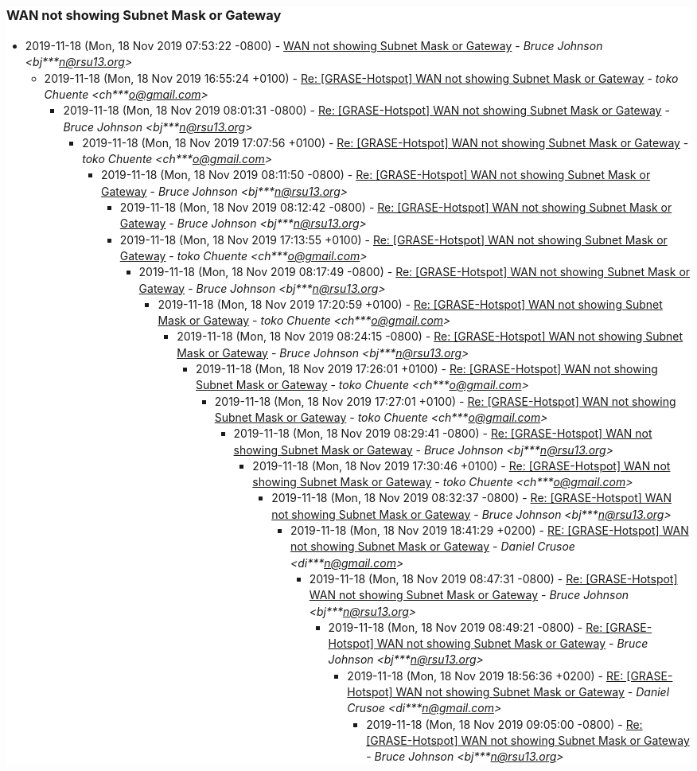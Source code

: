 ### WAN not showing Subnet Mask or Gateway
+ 2019-11-18 (Mon, 18 Nov 2019 07:53:22 -0800) - [WAN not showing Subnet Mask or Gateway](/archive/2019/11/7ed5d9c81359033b7261809fee3c1a12c141aef0a8187b3ef5f5519869d7aad2) - _Bruce Johnson \<bj***n@rsu13.org\>_
  + 2019-11-18 (Mon, 18 Nov 2019 16:55:24 +0100) - [Re: [GRASE-Hotspot] WAN not showing Subnet Mask or Gateway](/archive/2019/11/6a2a7a0368716cbc400649121545bed1ffdf90adc099a26e6ed5221659bda797) - _toko Chuente \<ch***o@gmail.com\>_
    + 2019-11-18 (Mon, 18 Nov 2019 08:01:31 -0800) - [Re: [GRASE-Hotspot] WAN not showing Subnet Mask or Gateway](/archive/2019/11/54ec70d8ab43b01b757de7939c4569754be655cd05daf838772942f8e9e4843a) - _Bruce Johnson \<bj***n@rsu13.org\>_
      + 2019-11-18 (Mon, 18 Nov 2019 17:07:56 +0100) - [Re: [GRASE-Hotspot] WAN not showing Subnet Mask or Gateway](/archive/2019/11/0b71fedc68d939dda2a525c85eebe495b4f74e0e83630799cff586899bbedb6d) - _toko Chuente \<ch***o@gmail.com\>_
        + 2019-11-18 (Mon, 18 Nov 2019 08:11:50 -0800) - [Re: [GRASE-Hotspot] WAN not showing Subnet Mask or Gateway](/archive/2019/11/7cba77029ff4923345ae693b320a4a44bd13c49fb3689a90c5d9e1b76ae767ab) - _Bruce Johnson \<bj***n@rsu13.org\>_
          + 2019-11-18 (Mon, 18 Nov 2019 08:12:42 -0800) - [Re: [GRASE-Hotspot] WAN not showing Subnet Mask or Gateway](/archive/2019/11/d844efc54968b74427a2eb0f2eca12dcae7765a7b022c3fcf1f5d023e700b90e) - _Bruce Johnson \<bj***n@rsu13.org\>_
          + 2019-11-18 (Mon, 18 Nov 2019 17:13:55 +0100) - [Re: [GRASE-Hotspot] WAN not showing Subnet Mask or Gateway](/archive/2019/11/44c8f341c74b7ccd778efc040bd49fad13a28849a54c966edd2c68655f9ea6ab) - _toko Chuente \<ch***o@gmail.com\>_
            + 2019-11-18 (Mon, 18 Nov 2019 08:17:49 -0800) - [Re: [GRASE-Hotspot] WAN not showing Subnet Mask or Gateway](/archive/2019/11/13ef01c8528045fa29b627438389cee1ee09ee4c216c3bb00894fbfd80ac5d43) - _Bruce Johnson \<bj***n@rsu13.org\>_
              + 2019-11-18 (Mon, 18 Nov 2019 17:20:59 +0100) - [Re: [GRASE-Hotspot] WAN not showing Subnet Mask or Gateway](/archive/2019/11/530883f9344b72bf46337dd3b03cd13e9a34e9b95691116d771b69cbae288504) - _toko Chuente \<ch***o@gmail.com\>_
                + 2019-11-18 (Mon, 18 Nov 2019 08:24:15 -0800) - [Re: [GRASE-Hotspot] WAN not showing Subnet Mask or Gateway](/archive/2019/11/64cc192456890e34b21f4bc772c3ac55621d4ff45ddd7bdebd0fd63a82a1e6fb) - _Bruce Johnson \<bj***n@rsu13.org\>_
                  + 2019-11-18 (Mon, 18 Nov 2019 17:26:01 +0100) - [Re: [GRASE-Hotspot] WAN not showing Subnet Mask or Gateway](/archive/2019/11/b0e7e00f446dd209a54b8556961fe6703ad171bb81699885f689a8a57d6fc429) - _toko Chuente \<ch***o@gmail.com\>_
                    + 2019-11-18 (Mon, 18 Nov 2019 17:27:01 +0100) - [Re: [GRASE-Hotspot] WAN not showing Subnet Mask or Gateway](/archive/2019/11/18c0c4e1048e1a386aaee68e84242fd566905acc80c77458f13baf3ca1c585f2) - _toko Chuente \<ch***o@gmail.com\>_
                      + 2019-11-18 (Mon, 18 Nov 2019 08:29:41 -0800) - [Re: [GRASE-Hotspot] WAN not showing Subnet Mask or Gateway](/archive/2019/11/9afda9008bee694e65cb5afbe128599783c1870fe63bcddcef3558fca963acdf) - _Bruce Johnson \<bj***n@rsu13.org\>_
                        + 2019-11-18 (Mon, 18 Nov 2019 17:30:46 +0100) - [Re: [GRASE-Hotspot] WAN not showing Subnet Mask or Gateway](/archive/2019/11/c381b4c0aafff60dc5f3ae3333c2226ac1a857d5dadaaa1bb93db31ef8a8db76) - _toko Chuente \<ch***o@gmail.com\>_
                          + 2019-11-18 (Mon, 18 Nov 2019 08:32:37 -0800) - [Re: [GRASE-Hotspot] WAN not showing Subnet Mask or Gateway](/archive/2019/11/efdf0c02dc156df9fde80592564bd8052c31fa700ce6c0879a80d64de4b21871) - _Bruce Johnson \<bj***n@rsu13.org\>_
                            + 2019-11-18 (Mon, 18 Nov 2019 18:41:29 +0200) - [RE: [GRASE-Hotspot] WAN not showing Subnet Mask or Gateway](/archive/2019/11/936a745b44ad29d48f75c3e7233b443dcd253d9ca296f3f972ce33ccde3ce30d) - _Daniel Crusoe \<di***n@gmail.com\>_
                              + 2019-11-18 (Mon, 18 Nov 2019 08:47:31 -0800) - [Re: [GRASE-Hotspot] WAN not showing Subnet Mask or Gateway](/archive/2019/11/63fe6248a3eb88698532d802cb3fe58180458132be8ef12f869ce99524237582) - _Bruce Johnson \<bj***n@rsu13.org\>_
                                + 2019-11-18 (Mon, 18 Nov 2019 08:49:21 -0800) - [Re: [GRASE-Hotspot] WAN not showing Subnet Mask or Gateway](/archive/2019/11/4c34433d9308ec54d95ddff7fb356ec667d07fb4ed7e8661d52b76d51641d9cd) - _Bruce Johnson \<bj***n@rsu13.org\>_
                                  + 2019-11-18 (Mon, 18 Nov 2019 18:56:36 +0200) - [RE: [GRASE-Hotspot] WAN not showing Subnet Mask or Gateway](/archive/2019/11/9176290b31b86a4390d66980c8c344f4dc6ff049b346cdd26cdcd009b2cecf02) - _Daniel Crusoe \<di***n@gmail.com\>_
                                    + 2019-11-18 (Mon, 18 Nov 2019 09:05:00 -0800) - [Re: [GRASE-Hotspot] WAN not showing Subnet Mask or Gateway](/archive/2019/11/e2771a135c1380fd38b47dee0af2246e7cc665bf15282bf1eab3e121abad3f45) - _Bruce Johnson \<bj***n@rsu13.org\>_